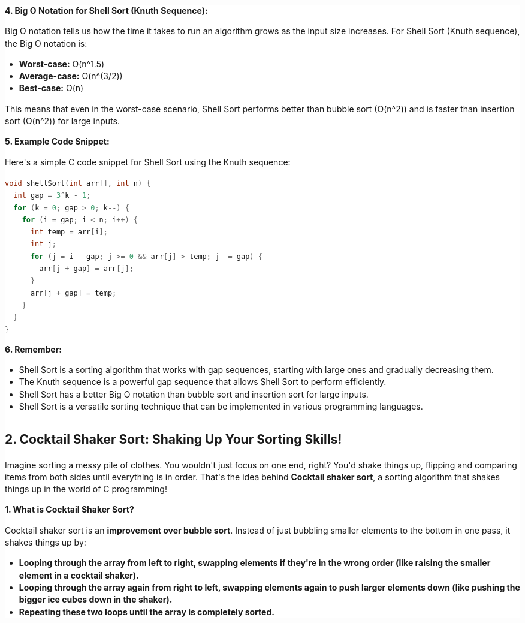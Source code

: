 **4. Big O Notation for Shell Sort (Knuth Sequence):**

Big O notation tells us how the time it takes to run an algorithm grows as the input size increases. For Shell Sort (Knuth sequence), the Big O notation is:

* **Worst-case:** O(n^1.5)
* **Average-case:** O(n^(3/2))
* **Best-case:** O(n)

This means that even in the worst-case scenario, Shell Sort performs better than bubble sort (O(n^2)) and is faster than insertion sort (O(n^2)) for large inputs.

**5. Example Code Snippet:**

Here's a simple C code snippet for Shell Sort using the Knuth sequence:

```c
void shellSort(int arr[], int n) {
  int gap = 3^k - 1;
  for (k = 0; gap > 0; k--) {
    for (i = gap; i < n; i++) {
      int temp = arr[i];
      int j;
      for (j = i - gap; j >= 0 && arr[j] > temp; j -= gap) {
        arr[j + gap] = arr[j];
      }
      arr[j + gap] = temp;
    }
  }
}
```

**6. Remember:**

* Shell Sort is a sorting algorithm that works with gap sequences, starting with large ones and gradually decreasing them.
* The Knuth sequence is a powerful gap sequence that allows Shell Sort to perform efficiently.
* Shell Sort has a better Big O notation than bubble sort and insertion sort for large inputs.
* Shell Sort is a versatile sorting technique that can be implemented in various programming languages.

## 2. Cocktail Shaker Sort: Shaking Up Your Sorting Skills!

Imagine sorting a messy pile of clothes. You wouldn't just focus on one end, right? You'd shake things up, flipping and comparing items from both sides until everything is in order. That's the idea behind **Cocktail shaker sort**, a sorting algorithm that shakes things up in the world of C programming!

**1. What is Cocktail Shaker Sort?**

Cocktail shaker sort is an **improvement over bubble sort**. Instead of just bubbling smaller elements to the bottom in one pass, it shakes things up by:

* **Looping through the array from left to right, swapping elements if they're in the wrong order (like raising the smaller element in a cocktail shaker).**
* **Looping through the array again from right to left, swapping elements again to push larger elements down (like pushing the bigger ice cubes down in the shaker).**
* **Repeating these two loops until the array is completely sorted.**
